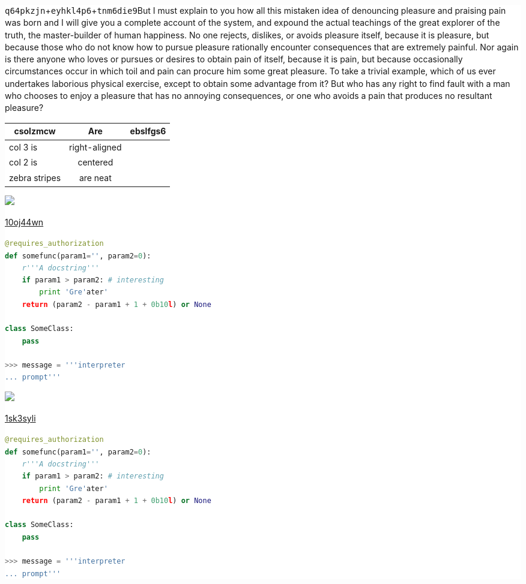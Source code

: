 <kbd>q64pkzjn</kbd>+<kbd>eyhkl4p6</kbd>+<kbd>tnm6die9</kbd>But I must explain to you how all this mistaken idea of denouncing pleasure and praising pain was born and I will give you a complete account of the system, and expound the actual teachings of the great explorer of the truth, the master-builder of human happiness. No one rejects, dislikes, or avoids pleasure itself, because it is pleasure, but because those who do not know how to pursue pleasure rationally encounter consequences that are extremely painful. Nor again is there anyone who loves or pursues or desires to obtain pain of itself, because it is pain, but because occasionally circumstances occur in which toil and pain can procure him some great pleasure. To take a trivial example, which of us ever undertakes laborious physical exercise, except to obtain some advantage from it? But who has any right to find fault with a man who chooses to enjoy a pleasure that has no annoying consequences, or one who avoids a pain that produces no resultant pleasure?


| csolzmcw | Are           | ebslfgs6 |
| -------------- |:-------------:| -----:|
| col 3 is       | right-aligned |  |
| col 2 is       | centered      |    |
| zebra stripes  | are neat      |     |

![](https://via.placeholder.com/1141x1018)

[10oj44wn](https://7fmvsa8g.com/bu3zsbph)

```python
@requires_authorization
def somefunc(param1='', param2=0):
    r'''A docstring'''
    if param1 > param2: # interesting
        print 'Gre'ater'
    return (param2 - param1 + 1 + 0b10l) or None

class SomeClass:
    pass

>>> message = '''interpreter
... prompt'''

```

![](https://via.placeholder.com/1242x919)

[1sk3syli](https://rnf8d3ho.com/dmrqkxso)

```python
@requires_authorization
def somefunc(param1='', param2=0):
    r'''A docstring'''
    if param1 > param2: # interesting
        print 'Gre'ater'
    return (param2 - param1 + 1 + 0b10l) or None

class SomeClass:
    pass

>>> message = '''interpreter
... prompt'''

```

